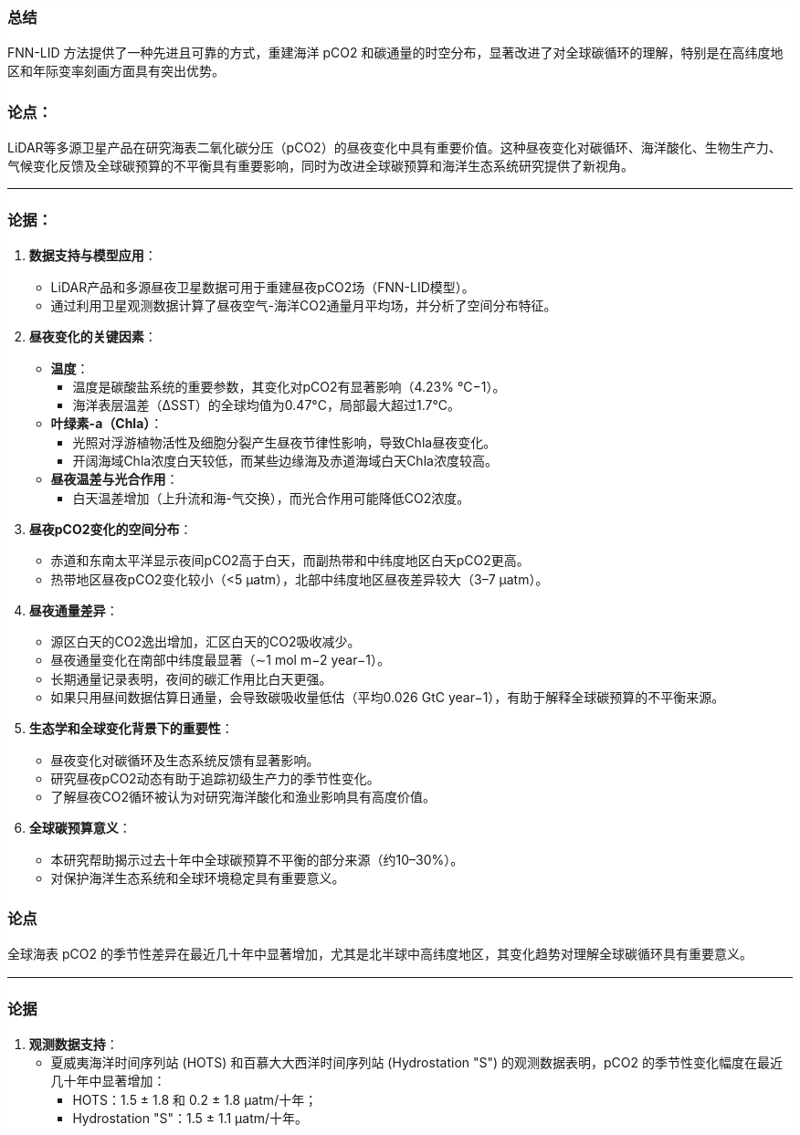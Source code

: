 ### **总结**  
FNN-LID 方法提供了一种先进且可靠的方式，重建海洋 pCO2 和碳通量的时空分布，显著改进了对全球碳循环的理解，特别是在高纬度地区和年际变率刻画方面具有突出优势。

### 论点：
LiDAR等多源卫星产品在研究海表二氧化碳分压（pCO2）的昼夜变化中具有重要价值。这种昼夜变化对碳循环、海洋酸化、生物生产力、气候变化反馈及全球碳预算的不平衡具有重要影响，同时为改进全球碳预算和海洋生态系统研究提供了新视角。

---

### 论据：
1. **数据支持与模型应用**：
   - LiDAR产品和多源昼夜卫星数据可用于重建昼夜pCO2场（FNN-LID模型）。
   - 通过利用卫星观测数据计算了昼夜空气-海洋CO2通量月平均场，并分析了空间分布特征。

2. **昼夜变化的关键因素**：
   - **温度**：
     - 温度是碳酸盐系统的重要参数，其变化对pCO2有显著影响（4.23% °C−1）。
     - 海洋表层温差（ΔSST）的全球均值为0.47°C，局部最大超过1.7°C。
   - **叶绿素-a（Chla）**：
     - 光照对浮游植物活性及细胞分裂产生昼夜节律性影响，导致Chla昼夜变化。
     - 开阔海域Chla浓度白天较低，而某些边缘海及赤道海域白天Chla浓度较高。
   - **昼夜温差与光合作用**：
     - 白天温差增加（上升流和海-气交换），而光合作用可能降低CO2浓度。

3. **昼夜pCO2变化的空间分布**：
   - 赤道和东南太平洋显示夜间pCO2高于白天，而副热带和中纬度地区白天pCO2更高。
   - 热带地区昼夜pCO2变化较小（<5 μatm），北部中纬度地区昼夜差异较大（3–7 μatm）。

4. **昼夜通量差异**：
   - 源区白天的CO2逸出增加，汇区白天的CO2吸收减少。
   - 昼夜通量变化在南部中纬度最显著（∼1 mol m−2 year−1）。
   - 长期通量记录表明，夜间的碳汇作用比白天更强。
   - 如果只用昼间数据估算日通量，会导致碳吸收量低估（平均0.026 GtC year−1），有助于解释全球碳预算的不平衡来源。

5. **生态学和全球变化背景下的重要性**：
   - 昼夜变化对碳循环及生态系统反馈有显著影响。
   - 研究昼夜pCO2动态有助于追踪初级生产力的季节性变化。
   - 了解昼夜CO2循环被认为对研究海洋酸化和渔业影响具有高度价值。

6. **全球碳预算意义**：
   - 本研究帮助揭示过去十年中全球碳预算不平衡的部分来源（约10–30%）。
   - 对保护海洋生态系统和全球环境稳定具有重要意义。

### **论点**  
全球海表 pCO2 的季节性差异在最近几十年中显著增加，尤其是北半球中高纬度地区，其变化趋势对理解全球碳循环具有重要意义。

---

### **论据**  

1. **观测数据支持**：  
   - 夏威夷海洋时间序列站 (HOTS) 和百慕大大西洋时间序列站 (Hydrostation "S") 的观测数据表明，pCO2 的季节性变化幅度在最近几十年中显著增加：
     - HOTS：1.5 ± 1.8 和 0.2 ± 1.8 μatm/十年；
     - Hydrostation "S"：1.5 ± 1.1 μatm/十年。
